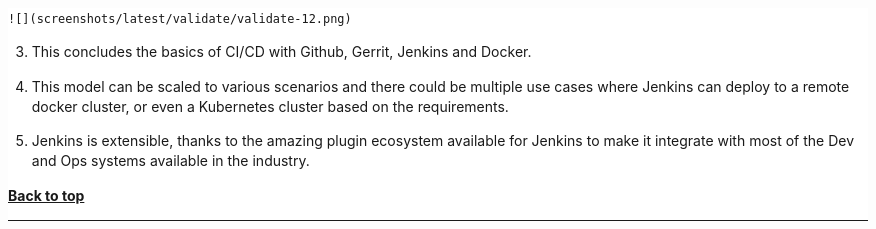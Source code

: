 	![](screenshots/latest/validate/validate-12.png)

3. This concludes the basics of CI/CD with Github, Gerrit, Jenkins and Docker.

4. This model can be scaled to various scenarios and there could be multiple use cases where Jenkins can deploy to a remote docker cluster, or even a Kubernetes cluster based on the requirements.

5. Jenkins is extensible, thanks to the amazing plugin ecosystem available for Jenkins to make it integrate with most of the Dev and Ops systems available in the industry.

 **[Back to top](#)**
 
----------------------
